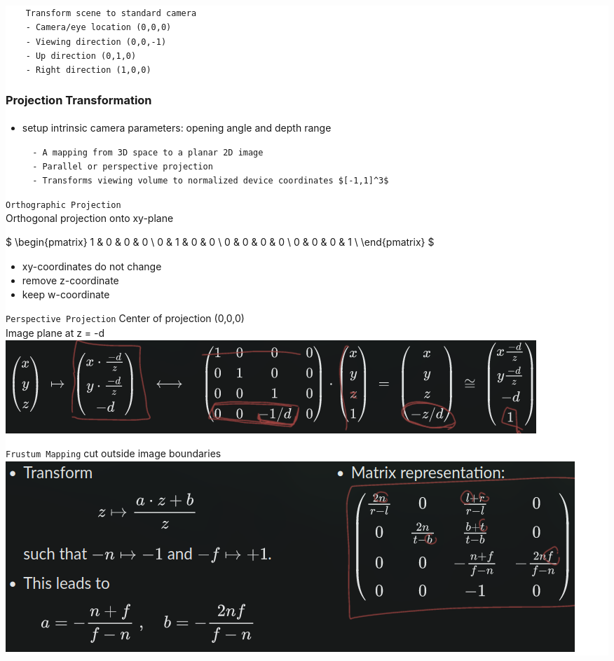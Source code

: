         Transform scene to standard camera
        - Camera/eye location (0,0,0)
        - Viewing direction (0,0,-1)
        - Up direction (0,1,0) 
        - Right direction (1,0,0)

### Projection Transformation
- setup intrinsic camera parameters: opening angle and depth range

        - A mapping from 3D space to a planar 2D image
        - Parallel or perspective projection
        - Transforms viewing volume to normalized device coordinates $[-1,1]^3$ 

`Orthographic Projection`  
Orthogonal projection onto xy-plane

$
\begin{pmatrix}
1 & 0 & 0 & 0 \\
0 & 1 & 0 & 0 \\
0 & 0 & 0 & 0 \\
0 & 0 & 0 & 1 \\
\end{pmatrix}
$
- xy-coordinates do not change
- remove z-coordinate
- keep w-coordinate

`Perspective Projection`
Center of projection (0,0,0)  
Image plane at z = -d
![](5.png)

`Frustum Mapping` cut outside image boundaries
![](6.png)
